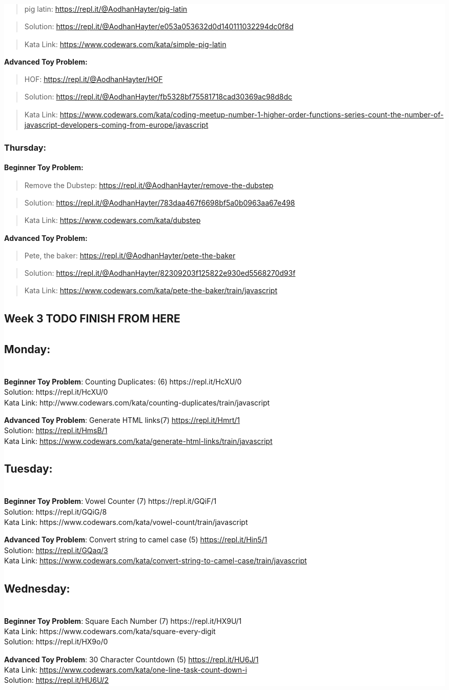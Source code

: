 > pig latin: https://repl.it/@AodhanHayter/pig-latin

> Solution: https://repl.it/@AodhanHayter/e053a053632d0d140111032294dc0f8d

> Kata Link: https://www.codewars.com/kata/simple-pig-latin

**Advanced Toy Problem:**

> HOF: https://repl.it/@AodhanHayter/HOF

> Solution: https://repl.it/@AodhanHayter/fb5328bf75581718cad30369ac98d8dc

> Kata Link: https://www.codewars.com/kata/coding-meetup-number-1-higher-order-functions-series-count-the-number-of-javascript-developers-coming-from-europe/javascript

### Thursday:
**Beginner Toy Problem:**

> Remove the Dubstep: https://repl.it/@AodhanHayter/remove-the-dubstep

> Solution: https://repl.it/@AodhanHayter/783daa467f6698bf5a0b0963aa67e498

> Kata Link: https://www.codewars.com/kata/dubstep


**Advanced Toy Problem:**

> Pete, the baker: https://repl.it/@AodhanHayter/pete-the-baker

> Solution: https://repl.it/@AodhanHayter/82309203f125822e930ed5568270d93f

> Kata Link: https://www.codewars.com/kata/pete-the-baker/train/javascript

## Week 3 TODO FINISH FROM HERE

<h2>Monday:</h2><br/>
<b>Beginner Toy Problem</b>: Counting Duplicates: (6) https://repl.it/HcXU/0<br/>
Solution:  https://repl.it/HcXU/0 <br/>
Kata Link: http://www.codewars.com/kata/counting-duplicates/train/javascript </br>

<b> Advanced Toy Problem</b>: Generate HTML links(7) https://repl.it/Hmrt/1<br>
Solution: https://repl.it/HmsB/1<br/>
Kata Link: https://www.codewars.com/kata/generate-html-links/train/javascript<br>

<h2>Tuesday:</h2><br/>
<b>Beginner Toy Problem</b>: Vowel Counter (7) https://repl.it/GQiF/1<br>
Solution: https://repl.it/GQiG/8 <br>
Kata Link: https://www.codewars.com/kata/vowel-count/train/javascript <br>

<b>Advanced Toy Problem</b>: Convert string to camel case (5) https://repl.it/Hin5/1<br>
Solution: https://repl.it/GQaq/3 <br>
Kata Link: https://www.codewars.com/kata/convert-string-to-camel-case/train/javascript

<h2>Wednesday:</h2><br/>
<b>Beginner Toy Problem</b>: Square Each Number (7) https://repl.it/HX9U/1<br/>
Kata Link: https://www.codewars.com/kata/square-every-digit<br/>
Solution: https://repl.it/HX9o/0<br/>


<b>Advanced Toy Problem</b>: 30 Character Countdown (5) https://repl.it/HU6J/1<br/>
Kata Link: https://www.codewars.com/kata/one-line-task-count-down-i<br/>
Solution: https://repl.it/HU6U/2<br/>
